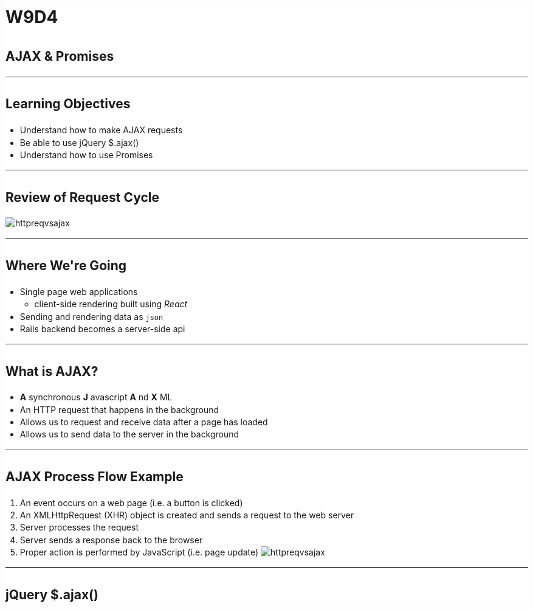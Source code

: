 # W9D4
## AJAX & Promises

---

## Learning Objectives

* Understand how to make AJAX requests
* Be able to use jQuery $.ajax()
* Understand how to use Promises

---

## Review of Request Cycle

![httpreqvsajax](http://www.dotnetcurry.com/images/jquery/Getting-started-with-.ajaxBack-to-Basics_197B/httpreqvsajax.png)

---

## Where We're Going

* Single page web applications
  - client-side rendering built using *React*
* Sending and rendering data as `json`
* Rails backend becomes a server-side api

---

## What is AJAX?
* **A** synchronous **J** avascript **A** nd **X** ML
* An HTTP request that happens in the background
* Allows us to request and receive data after a page has loaded
* Allows us to send data to the server in the background

---

## AJAX Process Flow Example

1. An event occurs on a web page (i.e. a button is clicked)
2. An XMLHttpRequest (XHR) object is created and sends a request to the web server
3. Server processes the request
4. Server sends a response back to the browser
5. Proper action is performed by JavaScript (i.e. page update)
![httpreqvsajax](http://www.dotnetcurry.com/images/jquery/Getting-started-with-.ajaxBack-to-Basics_197B/httpreqvsajax.png)

---

## jQuery $.ajax()
